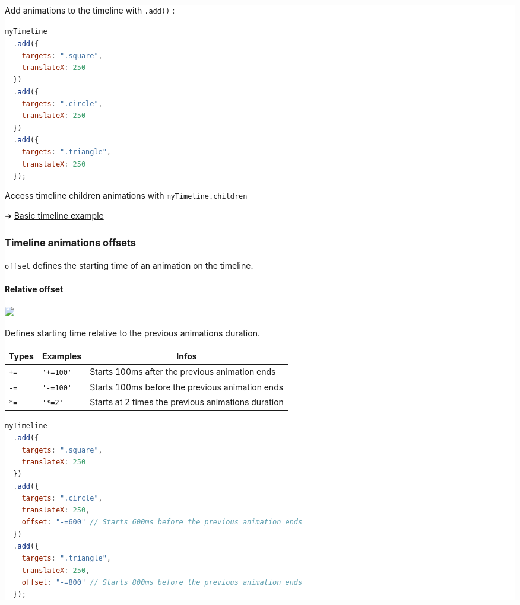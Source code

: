 Add animations to the timeline with `.add()` :

```javascript
myTimeline
  .add({
    targets: ".square",
    translateX: 250
  })
  .add({
    targets: ".circle",
    translateX: 250
  })
  .add({
    targets: ".triangle",
    translateX: 250
  });
```

Access timeline children animations with `myTimeline.children`

➜ [Basic timeline example](http://animejs.com/documentation/#basicTimeline)

### Timeline animations offsets

`offset` defines the starting time of an animation on the timeline.

#### Relative offset

<img src="http://animejs.com/documentation/assets/img/readme/timeline-relative.gif" width="332" />

Defines starting time relative to the previous animations duration.

| Types | Examples  | Infos                                              |
| ----- | --------- | -------------------------------------------------- |
| `+=`  | `'+=100'` | Starts 100ms after the previous animation ends     |
| `-=`  | `'-=100'` | Starts 100ms before the previous animation ends    |
| `*=`  | `'*=2'`   | Starts at 2 times the previous animations duration |

```javascript
myTimeline
  .add({
    targets: ".square",
    translateX: 250
  })
  .add({
    targets: ".circle",
    translateX: 250,
    offset: "-=600" // Starts 600ms before the previous animation ends
  })
  .add({
    targets: ".triangle",
    translateX: 250,
    offset: "-=800" // Starts 800ms before the previous animation ends
  });
```
